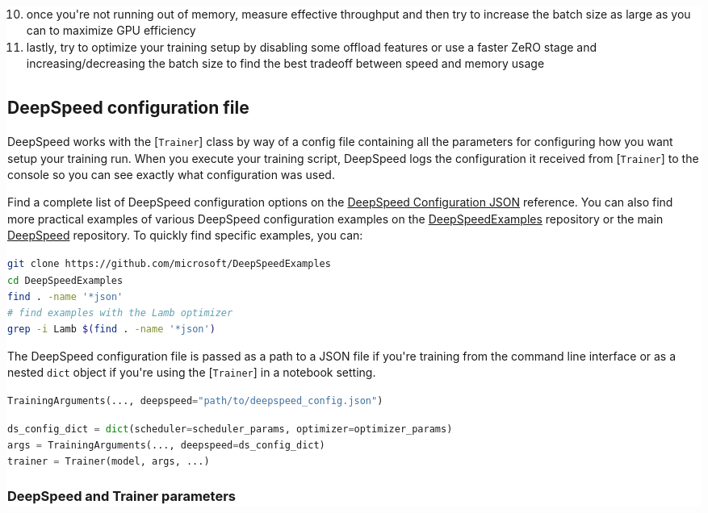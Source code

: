 10. once you're not running out of memory, measure effective throughput and then try to increase the batch size as large as you can to maximize GPU efficiency
11. lastly, try to optimize your training setup by disabling some offload features or use a faster ZeRO stage and increasing/decreasing the batch size to find the best tradeoff between speed and memory usage


## DeepSpeed configuration file

DeepSpeed works with the [`Trainer`] class by way of a config file containing all the parameters for configuring how you want setup your training run. When you execute your training script, DeepSpeed logs the configuration it received from [`Trainer`] to the console so you can see exactly what configuration was used.

<Tip>

Find a complete list of DeepSpeed configuration options on the [DeepSpeed Configuration JSON](https://www.deepspeed.ai/docs/config-json/) reference. You can also find more practical examples of various DeepSpeed configuration examples on the [DeepSpeedExamples](https://github.com/microsoft/DeepSpeedExamples) repository or the main [DeepSpeed](https://github.com/microsoft/DeepSpeed) repository. To quickly find specific examples, you can:

```bash
git clone https://github.com/microsoft/DeepSpeedExamples
cd DeepSpeedExamples
find . -name '*json'
# find examples with the Lamb optimizer
grep -i Lamb $(find . -name '*json')
```

</Tip>

The DeepSpeed configuration file is passed as a path to a JSON file if you're training from the command line interface or as a nested `dict` object if you're using the [`Trainer`] in a notebook setting.

<hfoptions id="pass-config">
<hfoption id="path to file">

```py
TrainingArguments(..., deepspeed="path/to/deepspeed_config.json")
```

</hfoption>
<hfoption id="nested dict">

```py
ds_config_dict = dict(scheduler=scheduler_params, optimizer=optimizer_params)
args = TrainingArguments(..., deepspeed=ds_config_dict)
trainer = Trainer(model, args, ...)
```

</hfoption>
</hfoptions>

### DeepSpeed and Trainer parameters
